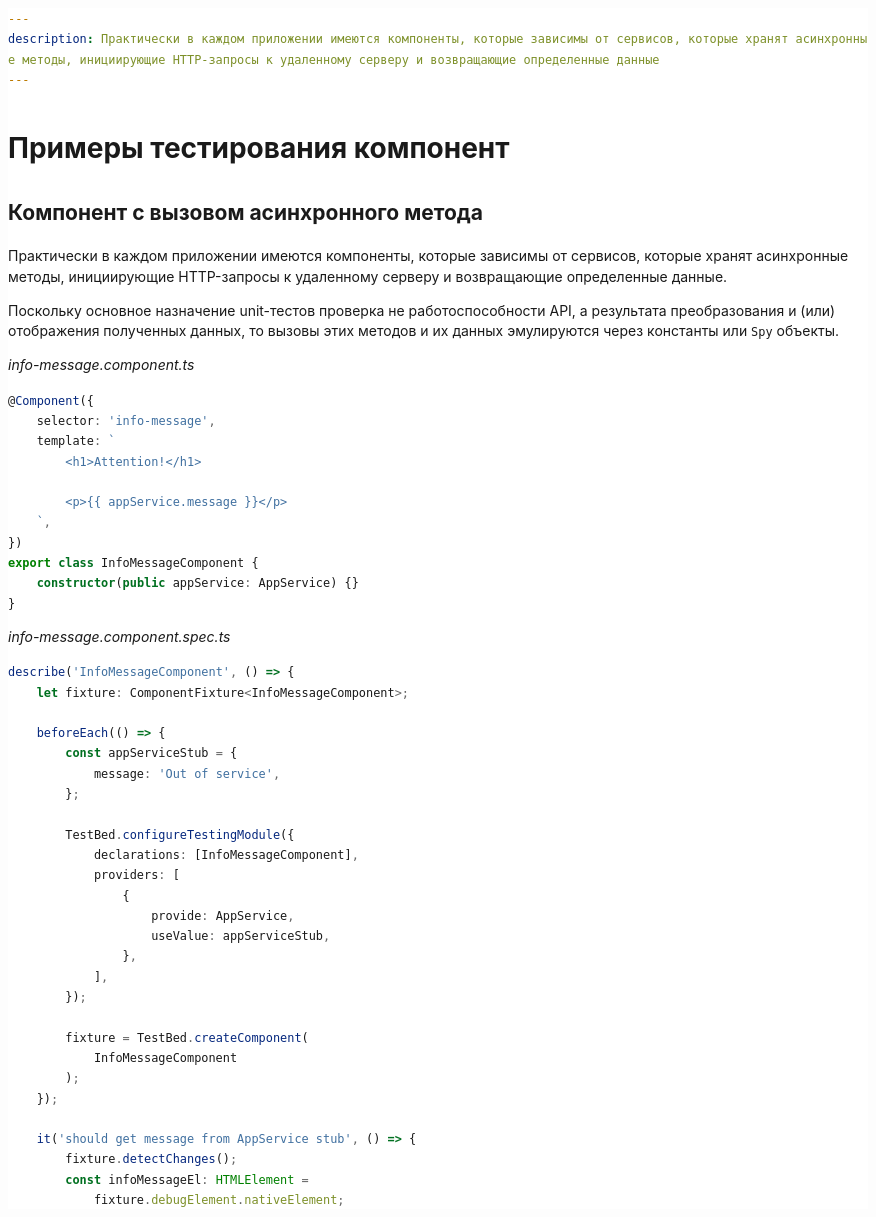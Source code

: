 ```yaml
---
description: Практически в каждом приложении имеются компоненты, которые зависимы от сервисов, которые хранят асинхронные методы, инициирующие HTTP-запросы к удаленному серверу и возвращающие определенные данные
---
```


# Примеры тестирования компонент

## Компонент с вызовом асинхронного метода

Практически в каждом приложении имеются компоненты, которые зависимы от сервисов, которые хранят асинхронные методы, инициирующие HTTP-запросы к удаленному серверу и возвращающие определенные данные.

Поскольку основное назначение unit-тестов проверка не работоспособности API, а результата преобразования и (или) отображения полученных данных, то вызовы этих методов и их данных эмулируются через константы или `Spy` объекты.

_info-message.component.ts_

```ts
@Component({
    selector: 'info-message',
    template: `
        <h1>Attention!</h1>

        <p>{{ appService.message }}</p>
    `,
})
export class InfoMessageComponent {
    constructor(public appService: AppService) {}
}
```

_info-message.component.spec.ts_

```ts
describe('InfoMessageComponent', () => {
    let fixture: ComponentFixture<InfoMessageComponent>;

    beforeEach(() => {
        const appServiceStub = {
            message: 'Out of service',
        };

        TestBed.configureTestingModule({
            declarations: [InfoMessageComponent],
            providers: [
                {
                    provide: AppService,
                    useValue: appServiceStub,
                },
            ],
        });

        fixture = TestBed.createComponent(
            InfoMessageComponent
        );
    });

    it('should get message from AppService stub', () => {
        fixture.detectChanges();
        const infoMessageEl: HTMLElement =
            fixture.debugElement.nativeElement;
```